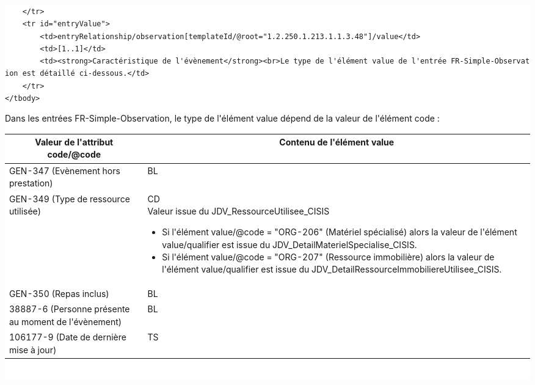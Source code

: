 		</tr>
        <tr id="entryValue">
			<td>entryRelationship/observation[templateId/@root="1.2.250.1.213.1.1.3.48"]/value</td>
            <td>[1..1]</td>
			<td><strong>Caractéristique de l'évènement</strong><br>Le type de l'élément value de l'entrée FR-Simple-Observation est détaillé ci-dessous.</td>
		</tr>
    </tbody>
</table>

Dans les entrées FR-Simple-Observation, le type de l'élément value dépend de la valeur de l'élément code :

<table id="EvenementSimpleObs">
    <thead>
		<tr>
			<th>Valeur de l'attribut code/@code</th>
			<th>Contenu de l'élément value</th>
		</tr>
    </thead>
    <tbody>
        <tr id="1">
			<td>GEN-347 (Evènement hors prestation)</td>
            <td>BL</td>
		</tr>
        <tr id="2">
        <td>GEN-349 (Type de ressource utilisée)</td>
            <td>CD<br>Valeur issue du JDV_RessourceUtilisee_CISIS
                <ul>
                    <li>Si l'élément value/@code = "ORG-206" (Matériel spécialisé) alors la valeur de l'élément value/qualifier est issue du JDV_DetailMaterielSpecialise_CISIS.</li>
                    <li>Si l'élément value/@code = "ORG-207" (Ressource immobilière) alors la valeur de l'élément value/qualifier est issue du JDV_DetailRessourceImmobiliereUtilisee_CISIS.</li>
                </ul>
            </td>
		</tr>
        <tr id="3">
			<td>GEN-350 (Repas inclus)</td>
            <td>BL</td>
		</tr>
        <tr id="4">
			<td>38887-6 (Personne présente au moment de l'évènement)</td>
            <td>BL</td>
		</tr>
        <tr id="5">
			<td>106177-9 (Date de dernière mise à jour)</td>
            <td>TS</td>
		</tr>
    </tbody>
</table>

<br>
